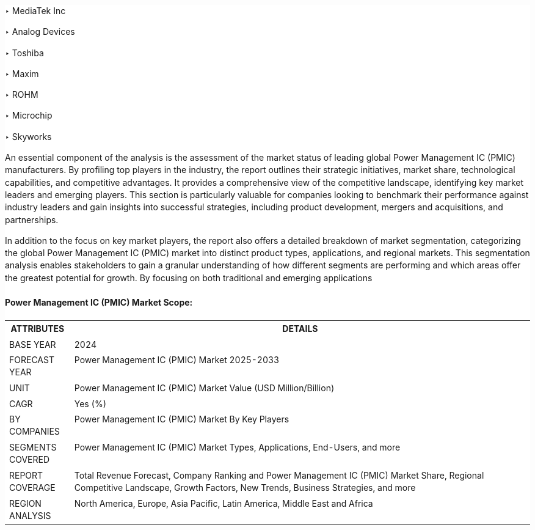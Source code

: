 ‣ MediaTek Inc

‣ Analog Devices

‣ Toshiba

‣ Maxim

‣ ROHM

‣ Microchip

‣ Skyworks

An essential component of the analysis is the assessment of the market status of leading global Power Management IC (PMIC) manufacturers. By profiling top players in the industry, the report outlines their strategic initiatives, market share, technological capabilities, and competitive advantages. It provides a comprehensive view of the competitive landscape, identifying key market leaders and emerging players. This section is particularly valuable for companies looking to benchmark their performance against industry leaders and gain insights into successful strategies, including product development, mergers and acquisitions, and partnerships.

In addition to the focus on key market players, the report also offers a detailed breakdown of market segmentation, categorizing the global Power Management IC (PMIC) market into distinct product types, applications, and regional markets. This segmentation analysis enables stakeholders to gain a granular understanding of how different segments are performing and which areas offer the greatest potential for growth. By focusing on both traditional and emerging applications

<h4>Power Management IC (PMIC) Market Scope:</h4>
<table>
<tr>
<th>ATTRIBUTES</th>
<th>DETAILS</th>
</tr>
<tr>
<td>BASE YEAR</td>
<td>2024</td>
</tr>
<tr>
<td>FORECAST YEAR</td>
<td>Power Management IC (PMIC) Market 2025-2033</td>
</tr>
<tr>
<td>UNIT</td>
<td>Power Management IC (PMIC) Market Value (USD Million/Billion)</td>
<tr>
<td>CAGR</td>
<td>Yes (%)</td>
</tr>
</tr>
<tr>
<td>BY COMPANIES</td>
<td>Power Management IC (PMIC) Market By Key Players</td>
</tr>
<tr>
<td>SEGMENTS COVERED</td>
<td>Power Management IC (PMIC) Market Types, Applications, End-Users, and more</td>
</tr>
<tr>
<td>REPORT COVERAGE</td>
<td>Total Revenue Forecast, Company Ranking and Power Management IC (PMIC) Market Share, Regional Competitive Landscape, Growth Factors, New Trends, Business Strategies, and more</td>
</tr>
<tr>
<td>REGION ANALYSIS</td>
<td>North America, Europe, Asia Pacific, Latin America, Middle East and Africa</td>
</tr>
</table>